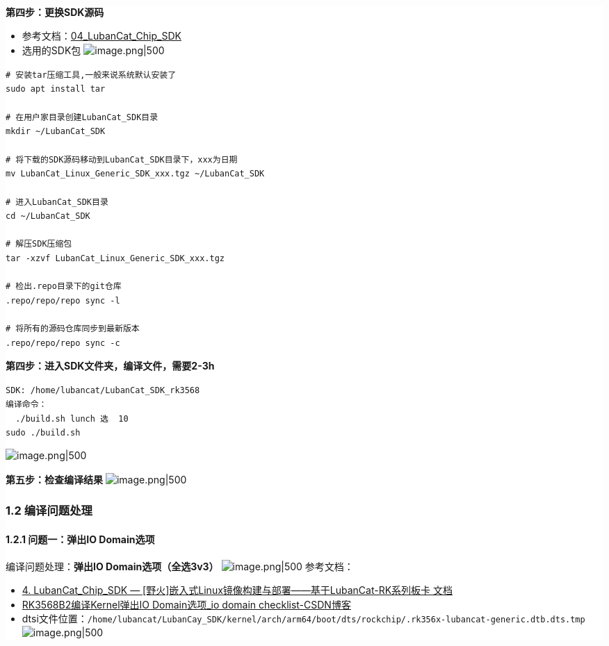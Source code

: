 **第四步：更换SDK源码**
- 参考文档：[04_LubanCat_Chip_SDK](../../02-💾%20Lubancat-RK3568/2_镜像构建与部署/04_LubanCat_Chip_SDK.md)
- 选用的SDK包
  ![image.png|500](https://my-obsidian-image.oss-cn-guangzhou.aliyuncs.com/2025/05/ffe3b3f487dcbef8bf0c63a633eee583.png)
```shell
# 安装tar压缩工具,一般来说系统默认安装了
sudo apt install tar

# 在用户家目录创建LubanCat_SDK目录
mkdir ~/LubanCat_SDK

# 将下载的SDK源码移动到LubanCat_SDK目录下，xxx为日期
mv LubanCat_Linux_Generic_SDK_xxx.tgz ~/LubanCat_SDK

# 进入LubanCat_SDK目录
cd ~/LubanCat_SDK

# 解压SDK压缩包
tar -xzvf LubanCat_Linux_Generic_SDK_xxx.tgz

# 检出.repo目录下的git仓库
.repo/repo/repo sync -l

# 将所有的源码仓库同步到最新版本
.repo/repo/repo sync -c
```

**第四步：进入SDK文件夹，编译文件，需要2-3h**
```shell
SDK: /home/lubancat/LubanCat_SDK_rk3568
编译命令：
  ./build.sh lunch 选  10
sudo ./build.sh 
```

![image.png|500](https://my-obsidian-image.oss-cn-guangzhou.aliyuncs.com/2025/04/2a4570663c15adbdd1b9ed1d18b96d43.png)

**第五步：检查编译结果**
![image.png|500](https://my-obsidian-image.oss-cn-guangzhou.aliyuncs.com/2025/04/5f655c5bc9dc07fa29574da975386a57.png)

### 1.2 编译问题处理

#### 1.2.1 问题一：弹出IO Domain选项

编译问题处理：**弹出IO Domain选项（全选3v3）**
![image.png|500](https://my-obsidian-image.oss-cn-guangzhou.aliyuncs.com/2025/04/6f370d512c2903a8d196b3915e02718a.png)
参考文档：
- [4. LubanCat_Chip_SDK — [野火]嵌入式Linux镜像构建与部署——基于LubanCat-RK系列板卡 文档](https://doc.embedfire.com/linux/rk356x/build_and_deploy/zh/latest/building_image/lubancat_sdk/lubancat_chip_sdk.html#id1)
- [RK3568B2编译Kernel弹出IO Domain选项_io domain checklist-CSDN博客](https://blog.csdn.net/guochongxin/article/details/139843534)
- dtsi文件位置：`/home/lubancat/LubanCay_SDK/kernel/arch/arm64/boot/dts/rockchip/.rk356x-lubancat-generic.dtb.dts.tmp`
  ![image.png|500](https://my-obsidian-image.oss-cn-guangzhou.aliyuncs.com/2025/04/190736774da6ac4bda5147274618b607.png)
